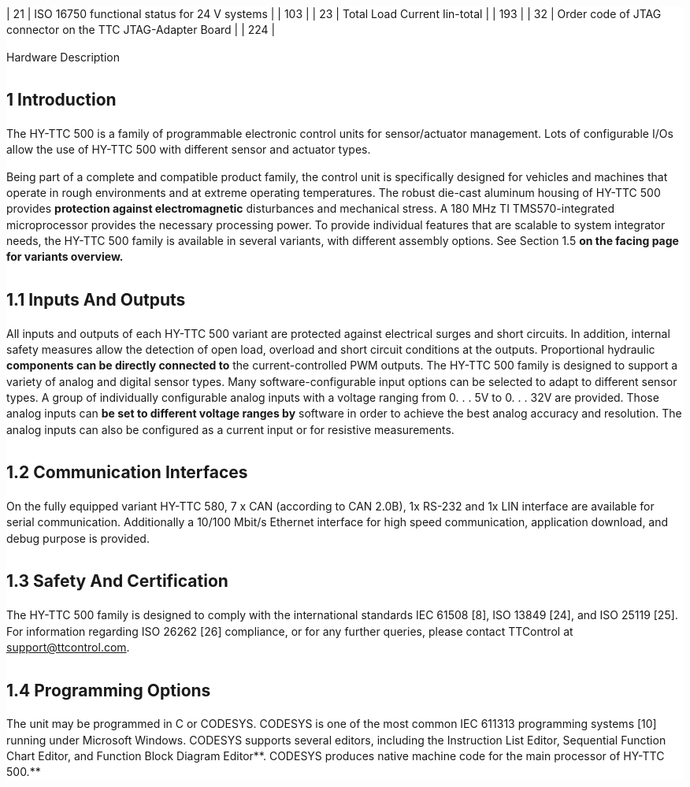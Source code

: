 | 21  | ISO 16750 functional status for 24 V systems               |     | 103 |
| 23  | Total Load Current Iin-total                               |     | 193 |
| 32  | Order code of JTAG connector on the TTC JTAG-Adapter Board |     | 224 |

Hardware Description

## 1 Introduction

The HY-TTC 500 is a family of programmable electronic control units for sensor/actuator management. Lots of configurable I/Os allow the use of HY-TTC 500 with different sensor and actuator types.

Being part of a complete and compatible product family, the control unit is specifically designed for vehicles and machines that operate in rough environments and at extreme operating temperatures. The robust die-cast aluminum housing of HY-TTC 500 provides **protection against electromagnetic** disturbances and mechanical stress. A 180 MHz TI TMS570-integrated microprocessor provides the necessary processing power. To provide individual features that are scalable to system integrator needs, the HY-TTC 500 family is available in several variants, with different assembly options. See Section 1.5 **on the facing page for variants overview.**

## 1.1 Inputs And Outputs

All inputs and outputs of each HY-TTC 500 variant are protected against electrical surges and short circuits. In addition, internal safety measures allow the detection of open load, overload and short circuit conditions at the outputs. Proportional hydraulic **components can be directly connected to**
the current-controlled PWM outputs. The HY-TTC 500 family is designed to support a variety of analog and digital sensor types. Many software-configurable input options can be selected to adapt to different sensor types. A group of individually configurable analog inputs with a voltage ranging from 0. . . 5V to 0. . . 32V are provided. Those analog inputs can **be set to different voltage ranges by** software in order to achieve the best analog accuracy and resolution. The analog inputs can also be configured as a current input or for resistive measurements.

## 1.2 Communication Interfaces

On the fully equipped variant HY-TTC 580, 7 x CAN (according to CAN 2.0B), 1x RS-232 and 1x LIN interface are available for serial communication. Additionally a 10/100 Mbit/s Ethernet interface for high speed communication, application download, and debug purpose is provided.

## 1.3 Safety And Certification

The HY-TTC 500 family is designed to comply with the international standards IEC 61508 [8],
ISO 13849 [24], and ISO 25119 [25]. For information regarding ISO 26262 [26] compliance, or for any further queries, please contact TTControl at support@ttcontrol.com.

## 1.4 Programming Options

The unit may be programmed in C or CODESYS. CODESYS is one of the most common IEC 611313 programming systems [10] running under Microsoft Windows. CODESYS supports several editors, including the Instruction List Editor, Sequential Function Chart Editor, and Function Block Diagram Editor**. CODESYS produces native machine code for the main processor of HY-TTC 500.**
